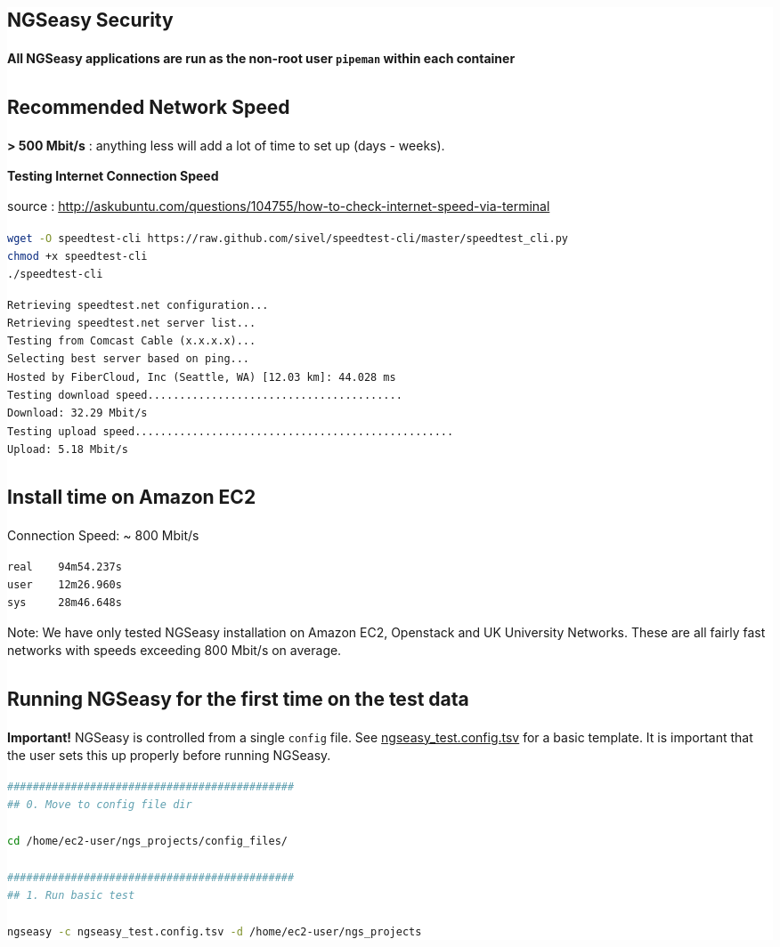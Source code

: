 ## NGSeasy Security
**All NGSeasy applications are run as the non-root user `pipeman` within each container**

## Recommended Network Speed

**> 500 Mbit/s** : anything less will add a lot of time to set up (days - weeks).

**Testing Internet Connection Speed**

source : http://askubuntu.com/questions/104755/how-to-check-internet-speed-via-terminal

```bash
wget -O speedtest-cli https://raw.github.com/sivel/speedtest-cli/master/speedtest_cli.py
chmod +x speedtest-cli
./speedtest-cli
```

```
Retrieving speedtest.net configuration...
Retrieving speedtest.net server list...
Testing from Comcast Cable (x.x.x.x)...
Selecting best server based on ping...
Hosted by FiberCloud, Inc (Seattle, WA) [12.03 km]: 44.028 ms
Testing download speed........................................
Download: 32.29 Mbit/s
Testing upload speed..................................................
Upload: 5.18 Mbit/s
```

## Install time on Amazon EC2

Connection Speed: ~ 800 Mbit/s

```
real    94m54.237s
user    12m26.960s
sys     28m46.648s
```

Note: We have only tested NGSeasy installation on Amazon EC2, Openstack and UK University Networks. These are all fairly fast networks with speeds exceeding 800 Mbit/s on average.

## Running NGSeasy for the first time on the test data

**Important!** NGSeasy is controlled from a single `config` file. See [ngseasy_test.config.tsv](https://github.com/KHP-Informatics/ngseasy/blob/master/test/ngseasy_test.config.tsv) for a basic template. It is important that the user sets this up properly before running NGSeasy.

```bash
#############################################
## 0. Move to config file dir

cd /home/ec2-user/ngs_projects/config_files/

#############################################
## 1. Run basic test

ngseasy -c ngseasy_test.config.tsv -d /home/ec2-user/ngs_projects
```

